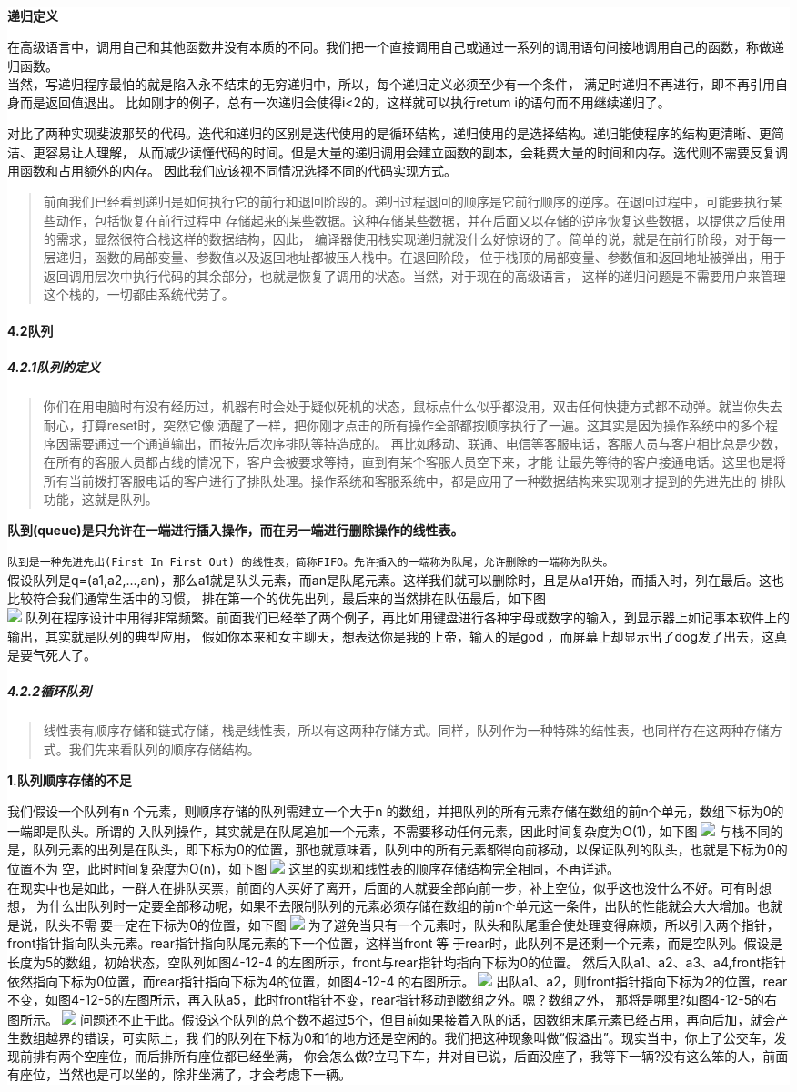 **递归定义**

在高级语言中，调用自己和其他函数井没有本质的不同。我们把一个直接调用自己或通过一系列的调用语句间接地调用自己的函数，称做递归函数。  
当然，写递归程序最怕的就是陷入永不结束的无穷递归中，所以，每个递归定义必须至少有一个条件， 满足时递归不再进行，即不再引用自身而是返回值退出。
比如刚才的例子，总有一次递归会使得i<2的，这样就可以执行retum i的语句而不用继续递归了。  

对比了两种实现斐波那契的代码。迭代和递归的区别是迭代使用的是循环结构，递归使用的是选择结构。递归能使程序的结构更清晰、更简洁、更容易让人理解，
从而减少读懂代码的时间。但是大量的递归调用会建立函数的副本，会耗费大量的时间和内存。选代则不需要反复调用函数和占用额外的内存。
因此我们应该视不同情况选择不同的代码实现方式。

>前面我们已经看到递归是如何执行它的前行和退回阶段的。递归过程退回的顺序是它前行顺序的逆序。在退回过程中，可能要执行某些动作，包括恢复在前行过程中
存储起来的某些数据。这种存储某些数据，并在后面又以存储的逆序恢复这些数据，以提供之后使用的需求，显然很符合栈这样的数据结构，因此，
编译器使用栈实现递归就没什么好惊讶的了。简单的说，就是在前行阶段，对于每一层递归，函数的局部变量、参数值以及返回地址都被压人栈中。在退回阶段，
位于栈顶的局部变量、参数值和返回地址被弹出，用于返回调用层次中执行代码的其余部分，也就是恢复了调用的状态。当然，对于现在的高级语言，
这样的递归问题是不需要用户来管理这个栈的，一切都由系统代劳了。

#### 4.2队列

##### 4.2.1队列的定义

>你们在用电脑时有没有经历过，机器有时会处于疑似死机的状态，鼠标点什么似乎都没用，双击任何快捷方式都不动弹。就当你失去耐心，打算reset时，突然它像
洒醒了一样，把你刚才点击的所有操作全部都按顺序执行了一遍。这其实是因为操作系统中的多个程序因需要通过一个通道输出，而按先后次序排队等持造成的。
再比如移动、联通、电信等客服电话，客服人员与客户相比总是少数，在所有的客服人员都占线的情况下，客户会被要求等持，直到有某个客服人员空下来，才能
让最先等待的客户接通电话。这里也是将所有当前拨打客服电话的客户进行了排队处理。操作系统和客服系统中，都是应用了一种数据结构来实现刚才提到的先进先出的
排队功能，这就是队列。  

**队到(queue)是只允许在一端进行插入操作，而在另一端进行删除操作的线性表。**  

`队到是一种先进先出(First In First Out) 的线性表，简称FIFO。先许插入的一端称为队尾，允许删除的一端称为队头。`  
假设队列是q=(a1,a2,...,an)，那么a1就是队头元素，而an是队尾元素。这样我们就可以删除时，且是从a1开始，而插入时，列在最后。这也比较符合我们通常生活中的习惯，
排在第一个的优先出列，最后来的当然排在队伍最后，如下图  
![](https://raw.githubusercontent.com/sanhaowuai/picBed/master/pastPic/%E6%95%B0%E6%8D%AE%E7%BB%93%E6%9E%84_45.jpg)
队列在程序设计中用得非常频繁。前面我们已经举了两个例子，再比如用键盘进行各种宇母或数字的输入，到显示器上如记事本软件上的输出，其实就是队列的典型应用，
假如你本来和女主聊天，想表达你是我的上帝，输入的是god ，而屏幕上却显示出了dog发了出去，这真是要气死人了。

##### 4.2.2循环队列

>线性表有顺序存储和链式存储，栈是线性表，所以有这两种存储方式。同样，队列作为一种特殊的结性表，也同样存在这两种存储方式。我们先来看队列的顺序存储结构。

**1.队列顺序存储的不足**

我们假设一个队列有n 个元素，则顺序存储的队列需建立一个大于n 的数组，并把队列的所有元素存储在数组的前n个单元，数组下标为0的一端即是队头。所谓的
入队列操作，其实就是在队尾追加一个元素，不需要移动任何元素，因此时间复杂度为O(1)，如下图
![](https://raw.githubusercontent.com/sanhaowuai/picBed/master/pastPic/%E6%95%B0%E6%8D%AE%E7%BB%93%E6%9E%84_46.jpg)
与栈不同的是，队列元素的出列是在队头，即下标为0的位置，那也就意味着，队列中的所有元素都得向前移动，以保证队列的队头，也就是下标为0的位置不为
空，此时时间复杂度为O(n)，如下图
![](https://raw.githubusercontent.com/sanhaowuai/picBed/master/pastPic/%E6%95%B0%E6%8D%AE%E7%BB%93%E6%9E%84_47.jpg)
这里的实现和线性表的顺序存储结构完全相同，不再详述。  
在现实中也是如此，一群人在排队买票，前面的人买好了离开，后面的人就要全部向前一步，补上空位，似乎这也没什么不好。可有时想想，
为什么出队列时一定要全部移动呢，如果不去限制队列的元素必须存储在数组的前n个单元这一条件，出队的性能就会大大增加。也就是说，队头不需
要一定在下标为0的位置，如下图
![](https://raw.githubusercontent.com/sanhaowuai/picBed/master/pastPic/%E6%95%B0%E6%8D%AE%E7%BB%93%E6%9E%84_48.jpg)
为了避免当只有一个元素时，队头和队尾重合使处理变得麻烦，所以引入两个指针，front指针指向队头元素。rear指针指向队尾元素的下一个位置，这样当front 等
于rear时，此队列不是还剩一个元素，而是空队列。假设是长度为5的数组，初始状态，空队列如图4-12-4 的左图所示，front与rear指针均指向下标为0的位置。
然后入队a1、a2、a3、a4,front指针依然指向下标为0位置，而rear指针指向下标为4的位置，如图4-12-4 的右图所示。
![](https://raw.githubusercontent.com/sanhaowuai/picBed/master/pastPic/%E6%95%B0%E6%8D%AE%E7%BB%93%E6%9E%84_49.jpg)
出队a1、a2，则front指针指向下标为2的位置，rear不变，如图4-12-5的左图所示，再入队a5，此时front指针不变，rear指针移动到数组之外。嗯？数组之外，
那将是哪里?如图4-12-5的右图所示。
![](https://raw.githubusercontent.com/sanhaowuai/picBed/master/pastPic/%E6%95%B0%E6%8D%AE%E7%BB%93%E6%9E%84_50.jpg)
问题还不止于此。假设这个队列的总个数不超过5个，但目前如果接着入队的话，因数组末尾元素已经占用，再向后加，就会产生数组越界的错误，可实际上，我
们的队列在下标为0和1的地方还是空闲的。我们把这种现象叫做“假溢出”。现实当中，你上了公交车，发现前排有两个空座位，而后排所有座位都已经坐满，
你会怎么做?立马下车，井对自已说，后面没座了，我等下一辆?没有这么笨的人，前面有座位，当然也是可以坐的，除非坐满了，才会考虑下一辆。
